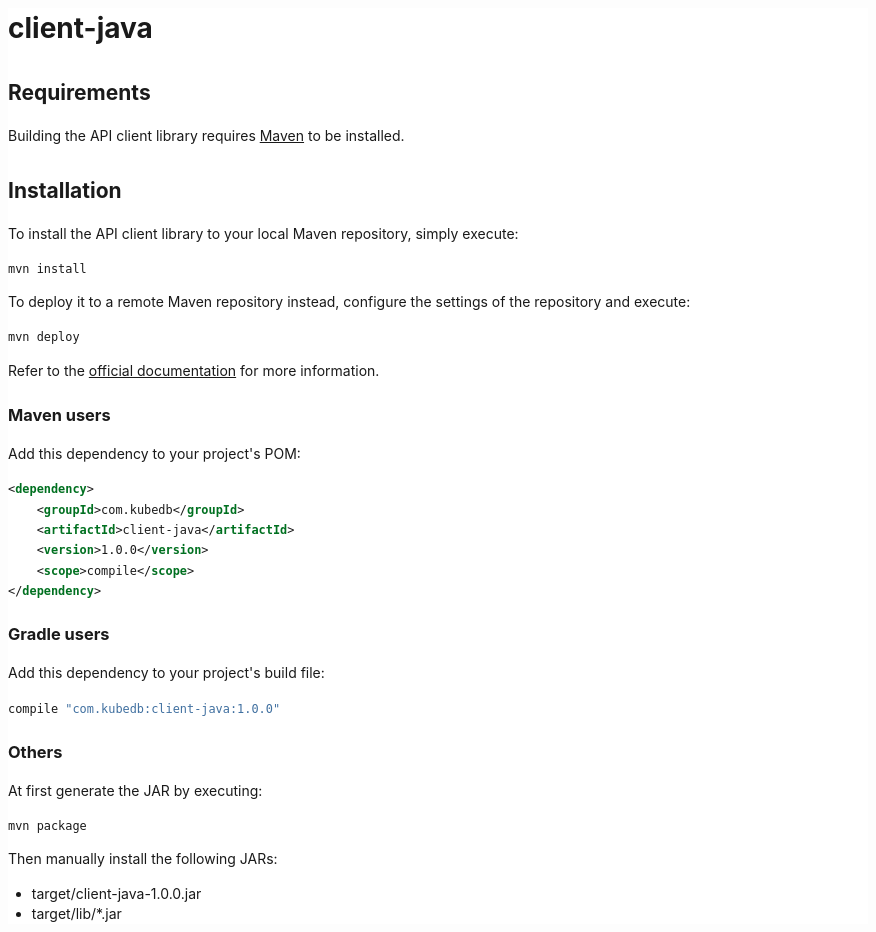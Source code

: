 # client-java

## Requirements

Building the API client library requires [Maven](https://maven.apache.org/) to be installed.

## Installation

To install the API client library to your local Maven repository, simply execute:

```shell
mvn install
```

To deploy it to a remote Maven repository instead, configure the settings of the repository and execute:

```shell
mvn deploy
```

Refer to the [official documentation](https://maven.apache.org/plugins/maven-deploy-plugin/usage.html) for more information.

### Maven users

Add this dependency to your project's POM:

```xml
<dependency>
    <groupId>com.kubedb</groupId>
    <artifactId>client-java</artifactId>
    <version>1.0.0</version>
    <scope>compile</scope>
</dependency>
```

### Gradle users

Add this dependency to your project's build file:

```groovy
compile "com.kubedb:client-java:1.0.0"
```

### Others

At first generate the JAR by executing:

    mvn package

Then manually install the following JARs:

* target/client-java-1.0.0.jar
* target/lib/*.jar

